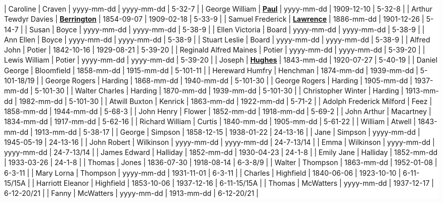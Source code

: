 | Caroline             | Craven                                    | yyyy-mm-dd | yyyy-mm-dd | 5-32-7    | 
| George William       | **[Paul](george-william-paul.md)**        | yyyy-mm-dd | 1909-12-10 | 5-32-8    | 
| Arthur Tewdyr Davies | **[Berrington](arthur-tewdyr-davies-berrington.md)** | 1854-09-07 | 1909-02-18 | 5-33-9    | 
| Samuel Frederick     | **[Lawrence](samuel-frederick-lawrence.md)** | 1886-mm-dd | 1901-12-26 | 5-14-7 | 
| Susan                | Boyce                                     | yyyy-mm-dd | yyyy-mm-dd | 5-38-9    | 
| Ellen Victoria       | Board                                     | yyyy-mm-dd | yyyy-mm-dd | 5-38-9    | 
| Ann Ellen            | Boyce                                     | yyyy-mm-dd | yyyy-mm-dd | 5-38-9    | 
| Stuart Leslie        | Board                                     | yyyy-mm-dd | yyyy-mm-dd | 5-38-9    | 
| Alfred John          | Potier                                    | 1842-10-16 | 1929-08-21 | 5-39-20   | 
| Reginald Alfred Maines | Potier                                  | yyyy-mm-dd | yyyy-mm-dd | 5-39-20   | 
| Lewis William        | Potier                                    | yyyy-mm-dd | yyyy-mm-dd | 5-39-20   | 
| Joseph               | **[Hughes](joseph-hughes.md)**            | 1843-mm-dd | 1920-07-27 | 5-40-19   | 
| Daniel George        | Bloomfield                                | 1858-mm-dd | 1915-mm-dd | 5-101-11  | 
| Hereward Humfry      | Henchman                                  | 1874-mm-dd | 1939-mm-dd | 5-101-18/19 | 
| George Rogers        | Harding                                   | 1868-mm-dd | 1940-mm-dd | 5-101-30  | 
| George Rogers        | Harding                                   | 1905-mm-dd | 1937-mm-dd | 5-101-30  | 
| Walter Charles       | Harding                                   | 1870-mm-dd | 1939-mm-dd | 5-101-30  | 
| Christopher Winter   | Harding                                   | 1913-mm-dd | 1982-mm-dd | 5-101-30  | 
| Atwill Buxton        | Kenrick                                   | 1863-mm-dd | 1922-mm-dd | 5-71-2    | 
| Adolph Frederick Milford | Feez                                  | 1858-mm-dd | 1944-mm-dd | 5-68-3    | 
| John Henry           | Flower                                    | 1852-mm-dd | 1918-mm-dd | 5-69-2    | 
| John Arthur          | Macartney                                 | 1834-mm-dd | 1917-mm-dd | 5-62-16   | 
| Richard William      | Curtis                                    | 1840-mm-dd | 1905-mm-dd | 5-61-22   | 
| William              | Atwell                                    | 1843-mm-dd | 1913-mm-dd | 5-38-17   | 
| George               | Simpson                                   | 1858-12-15 | 1938-01-22 | 24-13-16  | 
| Jane                 | Simpson                                   | yyyy-mm-dd | 1945-05-19 | 24-13-16  | 
| John Robert          | Wilkinson                                 | yyyy-mm-dd | yyyy-mm-dd | 24-7-13/14 | 
| Emma                 | Wilkinson                                 | yyyy-mm-dd | yyyy-mm-dd | 24-7-13/14 | 
| James Edward         | Halliday                                  | 1852-mm-dd | 1930-04-23 | 24-1-8    | 
| Emily Jane           | Halliday                                  | 1852-mm-dd | 1933-03-26 | 24-1-8    | 
| Thomas               | Jones                                     | 1836-07-30 | 1918-08-14 | 6-3-8/9   | 
| Walter               | Thompson                                  | 1863-mm-dd | 1952-01-08 | 6-3-11    | 
| Mary Lorna           | Thompson                                  | yyyy-mm-dd | 1931-11-01 | 6-3-11    | 
| Charles              | Highfield                                 | 1840-06-06 | 1923-10-10 | 6-11-15/15A | 
| Harriott Eleanor     | Highfield                                 | 1853-10-06 | 1937-12-16 | 6-11-15/15A | 
| Thomas               | McWatters                                 | yyyy-mm-dd | 1937-12-17 | 6-12-20/21 | 
| Fanny                | McWatters                                 | yyyy-mm-dd | 1913-mm-dd | 6-12-20/21 | 